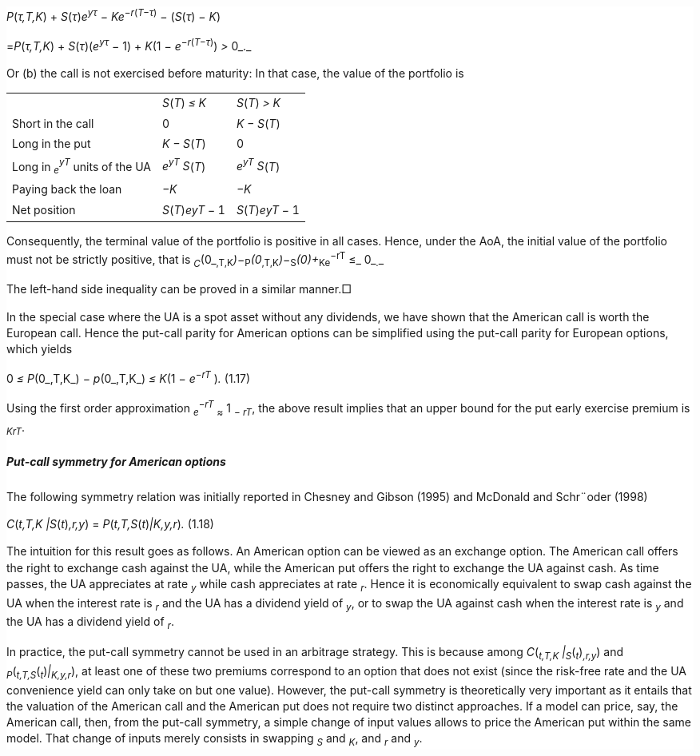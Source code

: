 _P_(_τ,T,K_) + _S_(_τ_)_e<sup>yτ</sup> − Ke<sup>−r</sup>_<sup>(</sup>_<sup>T−τ</sup>_<sup>)</sup> _−_ (_S_(_τ_) _− K_)

\=_P_(_τ,T,K_) + _S_(_τ_)(_e<sup>yτ</sup> −_ 1) + _K_(1 _− e<sup>−r</sup>_<sup>(</sup>_<sup>T−τ</sup>_<sup>)</sup>) _\>_ 0_._

Or (b) the call is not exercised before maturity: In that case, the value of the portfolio is

|     |     |     |
| --- | --- | --- |
|     | _S_(_T_) _≤ K_ | _S_(_T_) _\> K_ |
| Short in the call | 0   | _K − S_(_T_) |
| Long in the put | _K − S_(_T_) | 0   |
| Long in _<sub>e</sub><sup>yT</sup>_ units of the UA | _e<sup>yT</sup> S_(_T_) | _e<sup>yT</sup> S_(_T_) |
| Paying back the loan | _−K_ | _−K_ |
| Net position | _S_(_T_)_eyT −_ 1 | _S_(_T_)_eyT −_ 1 |

Consequently, the terminal value of the portfolio is positive in all cases. Hence, under the AoA, the initial value of the portfolio must not be strictly positive, that is _<sub>C</sub>_(0_<sub>,T,K</sub>_)_−<sub>P</sub>_(0_<sub>,T,K</sub>_)_−<sub>S</sub>_(0)+_<sub>Ke</sub><sup>−rT</sup> ≤_ 0_<sub>.</sub>_

The left-hand side inequality can be proved in a similar manner.□

In the special case where the UA is a spot asset without any dividends, we have shown that the American call is worth the European call. Hence the put-call parity for American options can be simplified using the put-call parity for European options, which yields

0 _≤ P_(0_,T,K_) _− p_(0_,T,K_) _≤ K_(1 _− e<sup>−rT</sup>_ )_._ (1.17)

Using the first order approximation _<sub>e</sub><sup>−rT</sup> <sub>≈</sub>_ 1 _<sub>− rT</sub>_, the above result implies that an upper bound for the put early exercise premium is _<sub>KrT</sub>_.

##### Put-call symmetry for American options

The following symmetry relation was initially reported in Chesney and Gibson (1995) and McDonald and Schr¨oder (1998)

_C_(_t,T,K |S_(_t_)_,r,y_) = _P_(_t,T,S_(_t_)_|K,y,r_)_._ (1.18)

The intuition for this result goes as follows. An American option can be viewed as an exchange option. The American call offers the right to exchange cash against the UA, while the American put offers the right to exchange the UA against cash. As time passes, the UA appreciates at rate _<sub>y</sub>_ while cash appreciates at rate _<sub>r</sub>_. Hence it is economically equivalent to swap cash against the UA when the interest rate is _<sub>r</sub>_ and the UA has a dividend yield of _<sub>y</sub>_, or to swap the UA against cash when the interest rate is _<sub>y</sub>_ and the UA has a dividend yield of _<sub>r</sub>_.

In practice, the put-call symmetry cannot be used in an arbitrage strategy. This is because among _C_(_<sub>t,T,K</sub> |<sub>S</sub>_(_<sub>t</sub>_)_<sub>,r,y</sub>_) and _<sub>P</sub>_(_<sub>t,T,S</sub>_(_<sub>t</sub>_)_|<sub>K,y,r</sub>_), at least one of these two premiums correspond to an option that does not exist (since the risk-free rate and the UA convenience yield can only take on but one value). However, the put-call symmetry is theoretically very important as it entails that the valuation of the American call and the American put does not require two distinct approaches. If a model can price, say, the American call, then, from the put-call symmetry, a simple change of input values allows to price the American put within the same model. That change of inputs merely consists in swapping _<sub>S</sub>_ and _<sub>K</sub>_, and _<sub>r</sub>_ and _<sub>y</sub>_.
